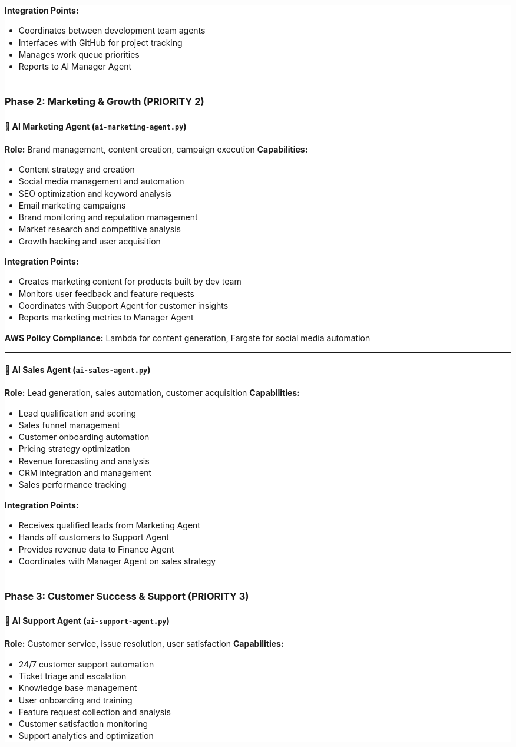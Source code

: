 **Integration Points:**
- Coordinates between development team agents
- Interfaces with GitHub for project tracking
- Manages work queue priorities
- Reports to AI Manager Agent

---

### **Phase 2: Marketing & Growth (PRIORITY 2)**

#### **🎯 AI Marketing Agent** (`ai-marketing-agent.py`)
**Role:** Brand management, content creation, campaign execution
**Capabilities:**
- Content strategy and creation
- Social media management and automation
- SEO optimization and keyword analysis
- Email marketing campaigns
- Brand monitoring and reputation management
- Market research and competitive analysis
- Growth hacking and user acquisition

**Integration Points:**
- Creates marketing content for products built by dev team
- Monitors user feedback and feature requests
- Coordinates with Support Agent for customer insights
- Reports marketing metrics to Manager Agent

**AWS Policy Compliance:** Lambda for content generation, Fargate for social media automation

---

#### **🎯 AI Sales Agent** (`ai-sales-agent.py`)
**Role:** Lead generation, sales automation, customer acquisition
**Capabilities:**
- Lead qualification and scoring
- Sales funnel management
- Customer onboarding automation
- Pricing strategy optimization
- Revenue forecasting and analysis
- CRM integration and management
- Sales performance tracking

**Integration Points:**
- Receives qualified leads from Marketing Agent
- Hands off customers to Support Agent
- Provides revenue data to Finance Agent
- Coordinates with Manager Agent on sales strategy

---

### **Phase 3: Customer Success & Support (PRIORITY 3)**

#### **🎯 AI Support Agent** (`ai-support-agent.py`)
**Role:** Customer service, issue resolution, user satisfaction
**Capabilities:**
- 24/7 customer support automation
- Ticket triage and escalation
- Knowledge base management
- User onboarding and training
- Feature request collection and analysis
- Customer satisfaction monitoring
- Support analytics and optimization

